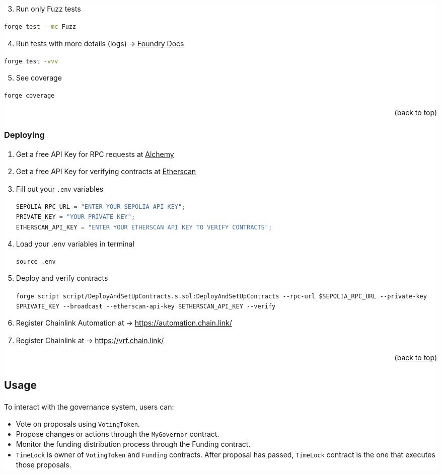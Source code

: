 3. Run only Fuzz tests

```sh
forge test --mc Fuzz
```

4. Run tests with more details (logs) -> [Foundry Docs][Foundry-logs-docs-url]

```sh
forge test -vvv
```

5. See coverage

```sh
forge coverage
```

<p align="right">(<a href="#readme-top">back to top</a>)</p>

### Deploying



1. Get a free API Key for RPC requests at [Alchemy][Alchemy-url]
2. Get a free API Key for verifying contracts at [Etherscan][Etherscan-url]

3. Fill out your `.env` variables
   ```js
   SEPOLIA_RPC_URL = "ENTER YOUR SEPOLIA API KEY";
   PRIVATE_KEY = "YOUR PRIVATE KEY";
   ETHERSCAN_API_KEY = "ENTER YOUR ETHERSCAN API KEY TO VERIFY CONTRACTS";
   ```
4. Load your .env variables in terminal

   ```
   source .env
   ```

5. Deploy and verify contracts

   ```
   forge script script/DeployAndSetUpContracts.s.sol:DeployAndSetUpContracts --rpc-url $SEPOLIA_RPC_URL --private-key $PRIVATE_KEY --broadcast --etherscan-api-key $ETHERSCAN_API_KEY --verify
   ```

6. Register Chainlink Automation at -> https://automation.chain.link/
7. Register Chainlink at -> https://vrf.chain.link/

<p align="right">(<a href="#readme-top">back to top</a>)</p>



## Usage

To interact with the governance system, users can:

- Vote on proposals using `VotingToken`.
- Propose changes or actions through the `MyGovernor` contract.
- Monitor the funding distribution process through the Funding contract.
- `TimeLock` is owner of `VotingToken` and `Funding` contracts. After proposal has passed, `TimeLock` contract is the one that executes those proposals.


[contributors-shield]: https://img.shields.io/github/contributors/milosdjurica/DAO-funding-foundry.svg?style=for-the-badge
[contributors-url]: https://github.com/milosdjurica/DAO-funding-foundry/graphs/contributors
[forks-shield]: https://img.shields.io/github/forks/milosdjurica/DAO-funding-foundry.svg?style=for-the-badge
[forks-url]: https://github.com/milosdjurica/DAO-funding-foundry/network/members
[stars-shield]: https://img.shields.io/github/stars/milosdjurica/DAO-funding-foundry.svg?style=for-the-badge
[stars-url]: https://github.com/milosdjurica/DAO-funding-foundry/stargazers
[issues-shield]: https://img.shields.io/github/issues/milosdjurica/DAO-funding-foundry.svg?style=for-the-badge
[issues-url]: https://github.com/milosdjurica/DAO-funding-foundry/issues
[license-shield]: https://img.shields.io/github/license/milosdjurica/DAO-funding-foundry.svg?style=for-the-badge
[license-url]: https://github.com/milosdjurica/DAO-funding-foundry/blob/master/LICENSE.txt
[linkedin-shield]: https://img.shields.io/badge/-LinkedIn-black.svg?style=for-the-badge&logo=linkedin&colorB=555
[linkedin-url]: https://linkedin.com/in/milosdjurica
[product-screenshot]: images/screenshot.png
[Solidity-url]: https://soliditylang.org/
[Foundry-url]: https://book.getfoundry.sh/
[Chainlink-automation-url]: https://dev.chain.link/products/automation
[Chainlink-verified-random-number-generator-url]: https://dev.chain.link/products/vrf
[Openzeppelin-governance-docs]: https://docs.openzeppelin.com/contracts/5.x/governance
[Foundry-installation-guide-url]: https://book.getfoundry.sh/getting-started/installation
[Coverage-image-url]: https://github.com/milosdjurica/DAO-funding-foundry/blob/main/public/coverage.png
[Foundry-logs-docs-url]: https://book.getfoundry.sh/forge/tests?highlight=-vvv#logs-and-traces
[VotingToken-sepolia-url]: https://sepolia.etherscan.io/address/0xc0ba5577609989f2cbb0efdf256a88be07d54455
[TimeLock-sepolia-url]: https://sepolia.etherscan.io/address/0x09f8642c3fd71d3a46d620861104ceba180e9f71
[MyGovernor-sepolia-url]: https://sepolia.etherscan.io/address/0xa40ee7dd9a992f1a246a42296c8862172b549885
[Funding-sepolia-url]: https://sepolia.etherscan.io/address/0x939b6eab56e536a3cc991ade5ae22888e68417c2
[Alchemy-url]: https://www.alchemy.com/
[Etherscan-url]: https://docs.etherscan.io/getting-started/viewing-api-usage-statistics
[Slither-url]: https://github.com/crytic/slither
[Aderyn-url]: https://github.com/Cyfrin/aderyn
[Solidity-code-metrics-url]: https://github.com/Consensys/solidity-metrics